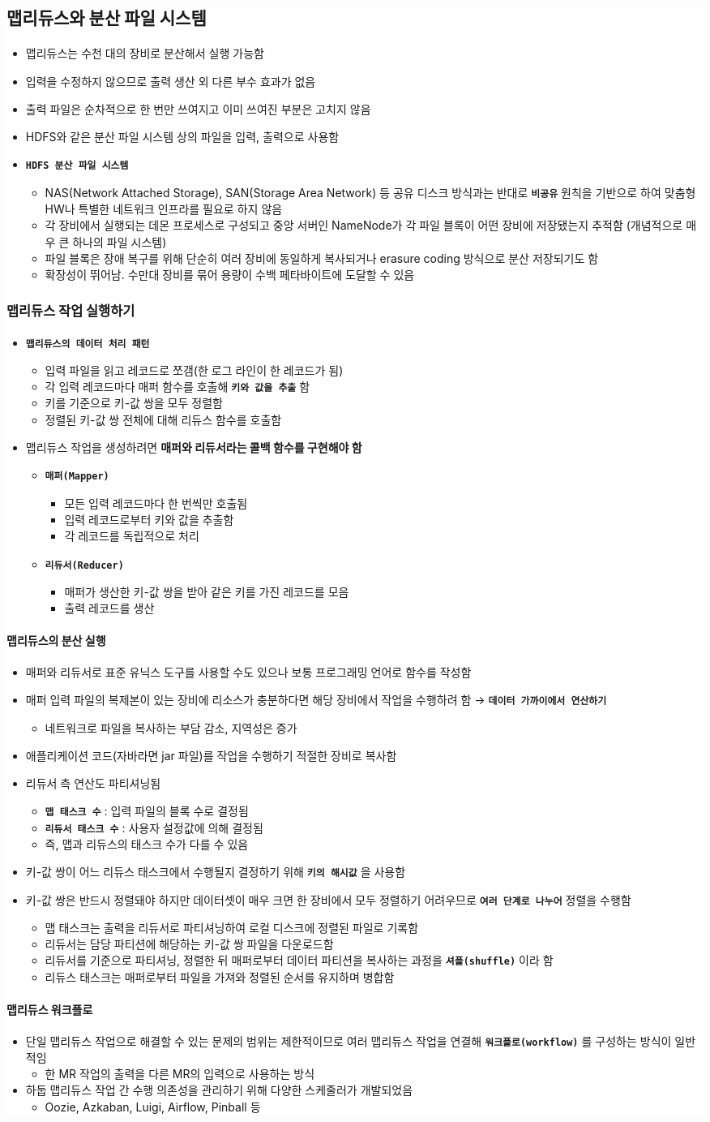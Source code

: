 ## 맵리듀스와 분산 파일 시스템
- 맵리듀스는 수천 대의 장비로 분산해서 실행 가능함
- 입력을 수정하지 않으므로 출력 생산 외 다른 부수 효과가 없음
- 출력 파일은 순차적으로 한 번만 쓰여지고 이미 쓰여진 부분은 고치지 않음
- HDFS와 같은 분산 파일 시스템 상의 파일을 입력, 출력으로 사용함

- **`HDFS 분산 파일 시스템`**
  - NAS(Network Attached Storage), SAN(Storage Area Network) 등 공유 디스크 방식과는 반대로 **`비공유`** 원칙을 기반으로 하여 맞춤형 HW나 특별한 네트워크 인프라를 필요로 하지 않음
  - 각 장비에서 실행되는 데몬 프로세스로 구성되고 중앙 서버인 NameNode가 각 파일 블록이 어떤 장비에 저장됐는지 추적함 (개념적으로 매우 큰 하나의 파일 시스템)
  - 파일 블록은 장애 복구를 위해 단순히 여러 장비에 동일하게 복사되거나 erasure coding 방식으로 분산 저장되기도 함
  - 확장성이 뛰어남. 수만대 장비를 묶어 용량이 수백 페타바이트에 도달할 수 있음

### 맵리듀스 작업 실행하기
- **`맵리듀스의 데이터 처리 패턴`**
  - 입력 파일을 읽고 레코드로 쪼갬(한 로그 라인이 한 레코드가 됨)
  - 각 입력 레코드마다 매퍼 함수를 호출해 **`키와 값을 추출`** 함
  - 키를 기준으로 키-값 쌍을 모두 정렬함
  - 정렬된 키-값 쌍 전체에 대해 리듀스 함수를 호출함

- 맵리듀스 작업을 생성하려면 **매퍼와 리듀서라는 콜백 함수를 구현해야 함**
  - **`매퍼(Mapper)`**
    - 모든 입력 레코드마다 한 번씩만 호출됨
    - 입력 레코드로부터 키와 값을 추출함
    - 각 레코드를 독립적으로 처리

  - **`리듀서(Reducer)`**
    - 매퍼가 생산한 키-값 쌍을 받아 같은 키를 가진 레코드를 모음
    - 출력 레코드를 생산

#### 맵리듀스의 분산 실행
- 매퍼와 리듀서로 표준 유닉스 도구를 사용할 수도 있으나 보통 프로그래밍 언어로 함수를 작성함
- 매퍼 입력 파일의 복제본이 있는 장비에 리소스가 충분하다면 해당 장비에서 작업을 수행하려 함 → **`데이터 가까이에서 연산하기`**
  - 네트워크로 파일을 복사하는 부담 감소, 지역성은 증가
- 애플리케이션 코드(자바라면 jar 파일)를 작업을 수행하기 적절한 장비로 복사함
- 리듀서 측 연산도 파티셔닝됨
  - **`맵 태스크 수`** : 입력 파일의 블록 수로 결정됨
  - **`리듀서 태스크 수`** : 사용자 설정값에 의해 결정됨
  - 즉, 맵과 리듀스의 태스크 수가 다를 수 있음

- 키-값 쌍이 어느 리듀스 태스크에서 수행될지 결정하기 위해 **`키의 해시값`** 을 사용함

- 키-값 쌍은 반드시 정렬돼야 하지만 데이터셋이 매우 크면 한 장비에서 모두 정렬하기 어려우므로 **`여러 단계로 나누어`** 정렬을 수행함
  - 맵 태스크는 출력을 리듀서로 파티셔닝하여 로컬 디스크에 정렬된 파일로 기록함
  - 리듀서는 담당 파티션에 해당하는 키-값 쌍 파일을 다운로드함
  - 리듀서를 기준으로 파티셔닝, 정렬한 뒤 매퍼로부터 데이터 파티션을 복사하는 과정을 **`셔플(shuffle)`** 이라 함
  - 리듀스 태스크는 매퍼로부터 파일을 가져와 정렬된 순서를 유지하며 병합함

#### 맵리듀스 워크플로
- 단일 맵리듀스 작업으로 해결할 수 있는 문제의 범위는 제한적이므로 여러 맵리듀스 작업을 연결해 **`워크플로(workflow)`** 를 구성하는 방식이 일반적임
  - 한 MR 작업의 출력을 다른 MR의 입력으로 사용하는 방식
- 하둡 맵리듀스 작업 간 수행 의존성을 관리하기 위해 다양한 스케줄러가 개발되었음
  - Oozie, Azkaban, Luigi, Airflow, Pinball 등
